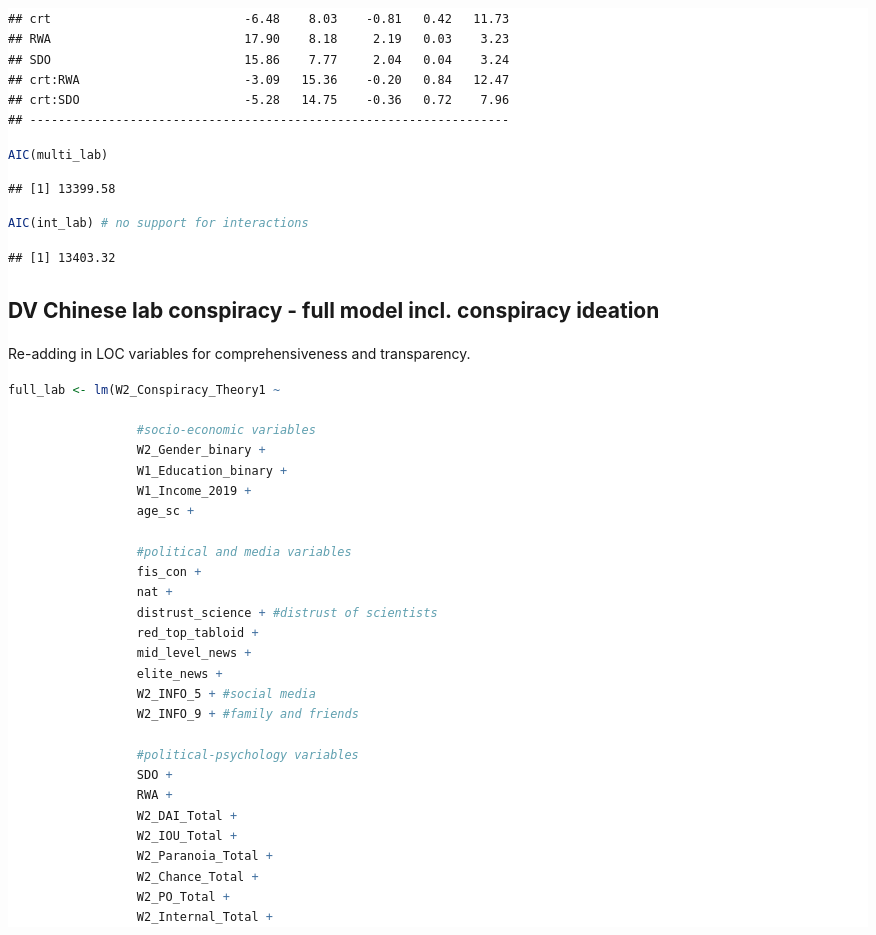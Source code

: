     ## crt                           -6.48    8.03    -0.81   0.42   11.73
    ## RWA                           17.90    8.18     2.19   0.03    3.23
    ## SDO                           15.86    7.77     2.04   0.04    3.24
    ## crt:RWA                       -3.09   15.36    -0.20   0.84   12.47
    ## crt:SDO                       -5.28   14.75    -0.36   0.72    7.96
    ## -------------------------------------------------------------------

``` r
AIC(multi_lab)
```

    ## [1] 13399.58

``` r
AIC(int_lab) # no support for interactions
```

    ## [1] 13403.32

## DV Chinese lab conspiracy - full model incl. conspiracy ideation

Re-adding in LOC variables for comprehensiveness and transparency.

``` r
full_lab <- lm(W2_Conspiracy_Theory1 ~
                  
                  #socio-economic variables
                  W2_Gender_binary +
                  W1_Education_binary +
                  W1_Income_2019 +
                  age_sc +
                  
                  #political and media variables
                  fis_con +
                  nat +
                  distrust_science + #distrust of scientists
                  red_top_tabloid + 
                  mid_level_news + 
                  elite_news +
                  W2_INFO_5 + #social media
                  W2_INFO_9 + #family and friends
                  
                  #political-psychology variables
                  SDO +
                  RWA +
                  W2_DAI_Total +
                  W2_IOU_Total +
                  W2_Paranoia_Total +
                  W2_Chance_Total +
                  W2_PO_Total +
                  W2_Internal_Total +
```